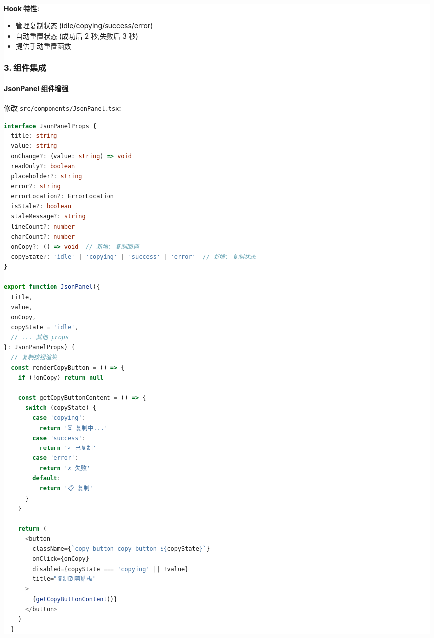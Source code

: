 **Hook 特性**:
- 管理复制状态 (idle/copying/success/error)
- 自动重置状态 (成功后 2 秒,失败后 3 秒)
- 提供手动重置函数

### 3. 组件集成

#### JsonPanel 组件增强

修改 `src/components/JsonPanel.tsx`:

```typescript
interface JsonPanelProps {
  title: string
  value: string
  onChange?: (value: string) => void
  readOnly?: boolean
  placeholder?: string
  error?: string
  errorLocation?: ErrorLocation
  isStale?: boolean
  staleMessage?: string
  lineCount?: number
  charCount?: number
  onCopy?: () => void  // 新增: 复制回调
  copyState?: 'idle' | 'copying' | 'success' | 'error'  // 新增: 复制状态
}

export function JsonPanel({
  title,
  value,
  onCopy,
  copyState = 'idle',
  // ... 其他 props
}: JsonPanelProps) {
  // 复制按钮渲染
  const renderCopyButton = () => {
    if (!onCopy) return null

    const getCopyButtonContent = () => {
      switch (copyState) {
        case 'copying':
          return '⏳ 复制中...'
        case 'success':
          return '✓ 已复制'
        case 'error':
          return '✗ 失败'
        default:
          return '📋 复制'
      }
    }

    return (
      <button
        className={`copy-button copy-button-${copyState}`}
        onClick={onCopy}
        disabled={copyState === 'copying' || !value}
        title="复制到剪贴板"
      >
        {getCopyButtonContent()}
      </button>
    )
  }

```